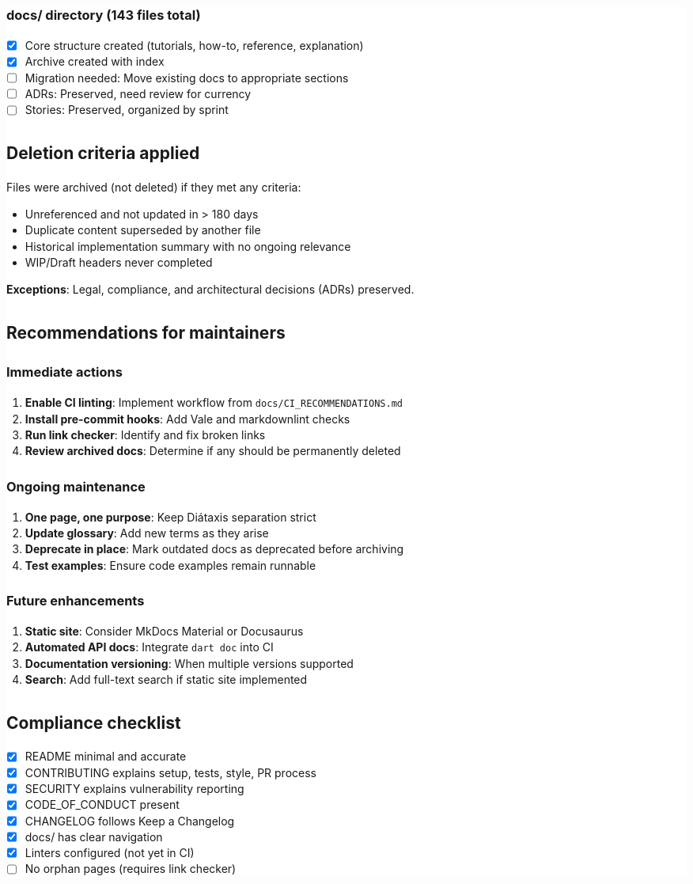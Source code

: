 ### docs/ directory (143 files total)

- [x] Core structure created (tutorials, how-to, reference, explanation)
- [x] Archive created with index
- [ ] Migration needed: Move existing docs to appropriate sections
- [ ] ADRs: Preserved, need review for currency
- [ ] Stories: Preserved, organized by sprint

## Deletion criteria applied

Files were archived (not deleted) if they met any criteria:

- Unreferenced and not updated in > 180 days
- Duplicate content superseded by another file
- Historical implementation summary with no ongoing relevance
- WIP/Draft headers never completed

**Exceptions**: Legal, compliance, and architectural decisions (ADRs) preserved.

## Recommendations for maintainers

### Immediate actions

1. **Enable CI linting**: Implement workflow from `docs/CI_RECOMMENDATIONS.md`
2. **Install pre-commit hooks**: Add Vale and markdownlint checks
3. **Run link checker**: Identify and fix broken links
4. **Review archived docs**: Determine if any should be permanently deleted

### Ongoing maintenance

1. **One page, one purpose**: Keep Diátaxis separation strict
2. **Update glossary**: Add new terms as they arise
3. **Deprecate in place**: Mark outdated docs as deprecated before archiving
4. **Test examples**: Ensure code examples remain runnable

### Future enhancements

1. **Static site**: Consider MkDocs Material or Docusaurus
2. **Automated API docs**: Integrate `dart doc` into CI
3. **Documentation versioning**: When multiple versions supported
4. **Search**: Add full-text search if static site implemented

## Compliance checklist

- [x] README minimal and accurate
- [x] CONTRIBUTING explains setup, tests, style, PR process
- [x] SECURITY explains vulnerability reporting
- [x] CODE_OF_CONDUCT present
- [x] CHANGELOG follows Keep a Changelog
- [x] docs/ has clear navigation
- [x] Linters configured (not yet in CI)
- [ ] No orphan pages (requires link checker)
